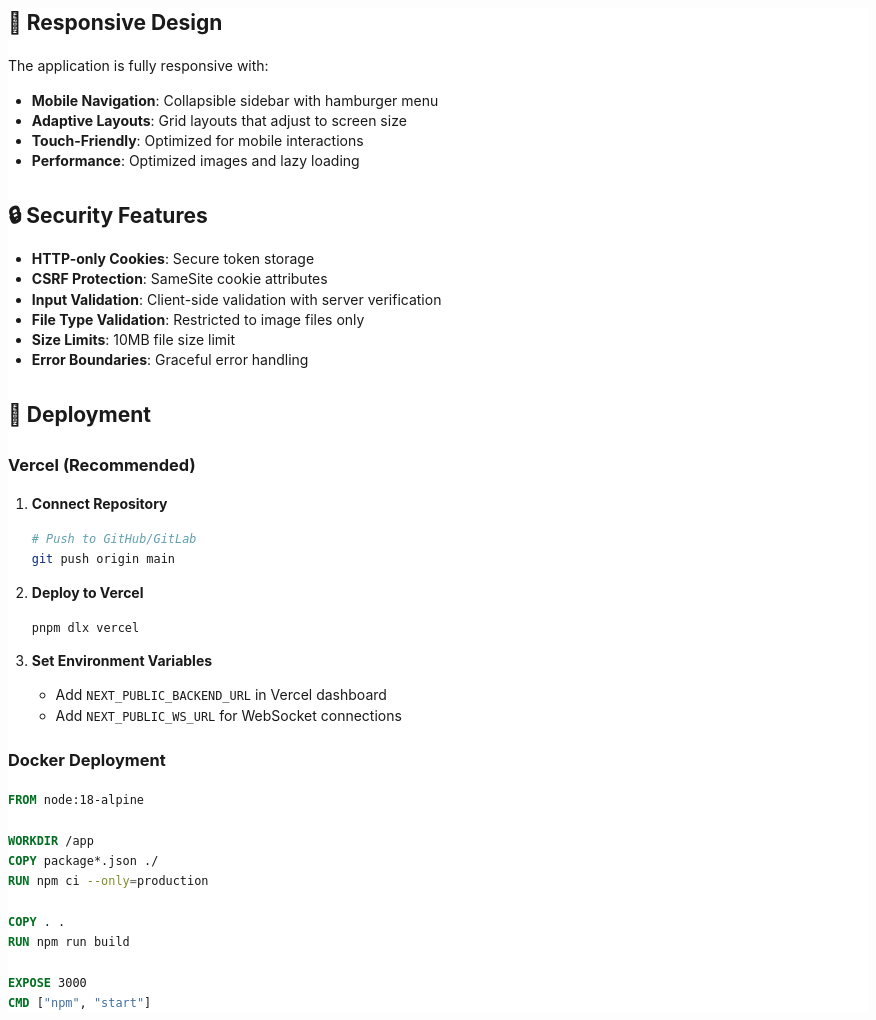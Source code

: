 ## 📱 Responsive Design

The application is fully responsive with:

- **Mobile Navigation**: Collapsible sidebar with hamburger menu
- **Adaptive Layouts**: Grid layouts that adjust to screen size
- **Touch-Friendly**: Optimized for mobile interactions
- **Performance**: Optimized images and lazy loading

## 🔒 Security Features

- **HTTP-only Cookies**: Secure token storage
- **CSRF Protection**: SameSite cookie attributes
- **Input Validation**: Client-side validation with server verification
- **File Type Validation**: Restricted to image files only
- **Size Limits**: 10MB file size limit
- **Error Boundaries**: Graceful error handling

## 🚀 Deployment

### Vercel (Recommended)

1. **Connect Repository**
   ```bash
   # Push to GitHub/GitLab
   git push origin main
   ```

2. **Deploy to Vercel**
   ```bash
   pnpm dlx vercel
   ```

3. **Set Environment Variables**
   - Add `NEXT_PUBLIC_BACKEND_URL` in Vercel dashboard
   - Add `NEXT_PUBLIC_WS_URL` for WebSocket connections

### Docker Deployment

```dockerfile
FROM node:18-alpine

WORKDIR /app
COPY package*.json ./
RUN npm ci --only=production

COPY . .
RUN npm run build

EXPOSE 3000
CMD ["npm", "start"]
```
